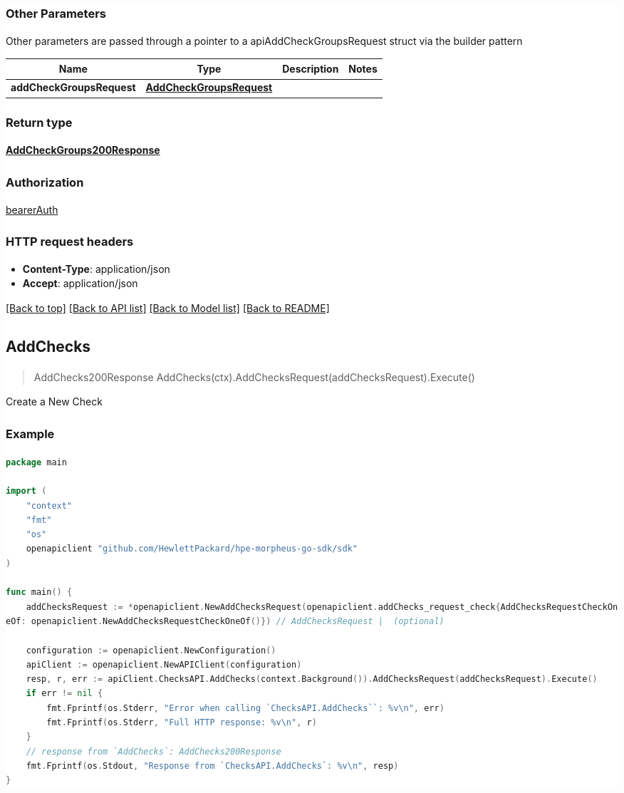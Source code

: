 

### Other Parameters

Other parameters are passed through a pointer to a apiAddCheckGroupsRequest struct via the builder pattern


Name | Type | Description  | Notes
------------- | ------------- | ------------- | -------------
 **addCheckGroupsRequest** | [**AddCheckGroupsRequest**](AddCheckGroupsRequest.md) |  | 

### Return type

[**AddCheckGroups200Response**](AddCheckGroups200Response.md)

### Authorization

[bearerAuth](../README.md#bearerAuth)

### HTTP request headers

- **Content-Type**: application/json
- **Accept**: application/json

[[Back to top]](#) [[Back to API list]](../README.md#documentation-for-api-endpoints)
[[Back to Model list]](../README.md#documentation-for-models)
[[Back to README]](../README.md)


## AddChecks

> AddChecks200Response AddChecks(ctx).AddChecksRequest(addChecksRequest).Execute()

Create a New Check



### Example

```go
package main

import (
	"context"
	"fmt"
	"os"
	openapiclient "github.com/HewlettPackard/hpe-morpheus-go-sdk/sdk"
)

func main() {
	addChecksRequest := *openapiclient.NewAddChecksRequest(openapiclient.addChecks_request_check{AddChecksRequestCheckOneOf: openapiclient.NewAddChecksRequestCheckOneOf()}) // AddChecksRequest |  (optional)

	configuration := openapiclient.NewConfiguration()
	apiClient := openapiclient.NewAPIClient(configuration)
	resp, r, err := apiClient.ChecksAPI.AddChecks(context.Background()).AddChecksRequest(addChecksRequest).Execute()
	if err != nil {
		fmt.Fprintf(os.Stderr, "Error when calling `ChecksAPI.AddChecks``: %v\n", err)
		fmt.Fprintf(os.Stderr, "Full HTTP response: %v\n", r)
	}
	// response from `AddChecks`: AddChecks200Response
	fmt.Fprintf(os.Stdout, "Response from `ChecksAPI.AddChecks`: %v\n", resp)
}
```
